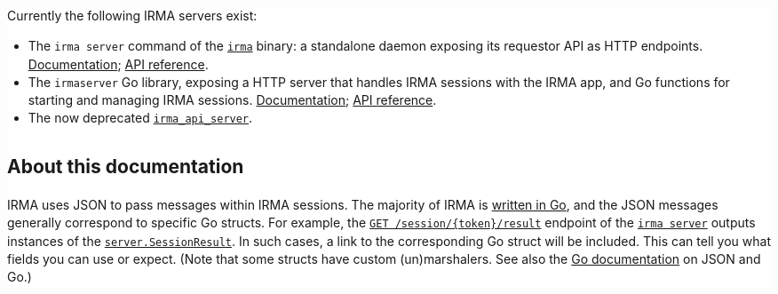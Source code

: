 Currently the following IRMA servers exist:

* The `irma server` command of the [`irma`](irma-cli.md) binary: a standalone daemon exposing its requestor API as HTTP endpoints. [Documentation](irma-server.md); [API reference](api-irma-server.md).
* The `irmaserver` Go library, exposing a HTTP server that handles IRMA sessions with the IRMA app, and Go functions for starting and managing IRMA sessions. [Documentation](irma-server-lib.mdrary); [API reference](https://godoc.org/github.com/privacybydesign/irmago/server/irmaserver).
* The now deprecated [`irma_api_server`](https://github.com/privacybydesign/irma_api_server).

## About this documentation

IRMA uses JSON to pass messages within IRMA sessions. The majority of IRMA is [written in Go](https://github.com/privacybydesign/irmago), and the JSON messages generally correspond to specific Go structs. For example, the [`GET /session/{token}/result`](api-irma-server.md#get-session-token-result) endpoint of the [`irma server`](irma-server.md) outputs instances of the [`server.SessionResult`](https://godoc.org/github.com/privacybydesign/irmago/server#SessionResult).  In such cases, a link to the corresponding Go struct will be included. This can tell you what fields you can use or expect. (Note that some structs have custom (un)marshalers. See also the [Go documentation](https://blog.golang.org/json-and-go) on JSON and Go.)
